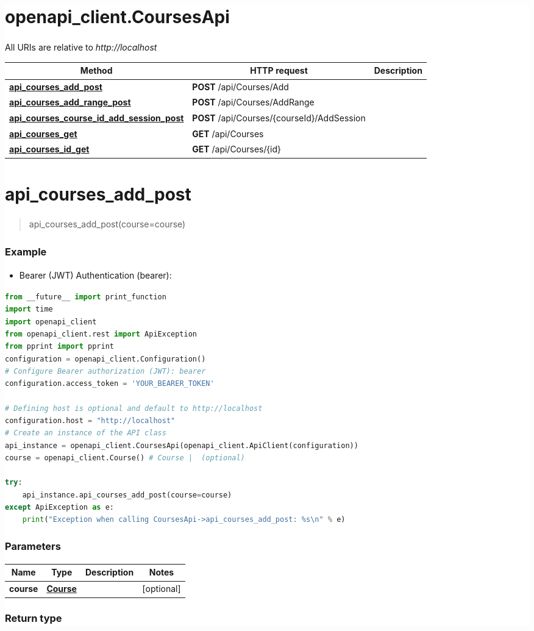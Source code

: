 # openapi_client.CoursesApi

All URIs are relative to *http://localhost*

Method | HTTP request | Description
------------- | ------------- | -------------
[**api_courses_add_post**](CoursesApi.md#api_courses_add_post) | **POST** /api/Courses/Add | 
[**api_courses_add_range_post**](CoursesApi.md#api_courses_add_range_post) | **POST** /api/Courses/AddRange | 
[**api_courses_course_id_add_session_post**](CoursesApi.md#api_courses_course_id_add_session_post) | **POST** /api/Courses/{courseId}/AddSession | 
[**api_courses_get**](CoursesApi.md#api_courses_get) | **GET** /api/Courses | 
[**api_courses_id_get**](CoursesApi.md#api_courses_id_get) | **GET** /api/Courses/{id} | 


# **api_courses_add_post**
> api_courses_add_post(course=course)



### Example

* Bearer (JWT) Authentication (bearer):
```python
from __future__ import print_function
import time
import openapi_client
from openapi_client.rest import ApiException
from pprint import pprint
configuration = openapi_client.Configuration()
# Configure Bearer authorization (JWT): bearer
configuration.access_token = 'YOUR_BEARER_TOKEN'

# Defining host is optional and default to http://localhost
configuration.host = "http://localhost"
# Create an instance of the API class
api_instance = openapi_client.CoursesApi(openapi_client.ApiClient(configuration))
course = openapi_client.Course() # Course |  (optional)

try:
    api_instance.api_courses_add_post(course=course)
except ApiException as e:
    print("Exception when calling CoursesApi->api_courses_add_post: %s\n" % e)
```

### Parameters

Name | Type | Description  | Notes
------------- | ------------- | ------------- | -------------
 **course** | [**Course**](Course.md)|  | [optional] 

### Return type
